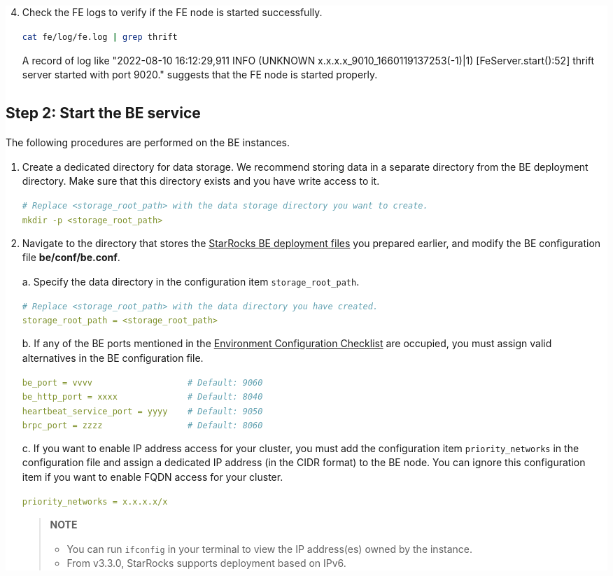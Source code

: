 4. Check the FE logs to verify if the FE node is started successfully.

   ```Bash
   cat fe/log/fe.log | grep thrift
   ```

   A record of log like "2022-08-10 16:12:29,911 INFO (UNKNOWN x.x.x.x_9010_1660119137253(-1)|1) [FeServer.start():52] thrift server started with port 9020." suggests that the FE node is started properly.

## Step 2: Start the BE service

The following procedures are performed on the BE instances.

1. Create a dedicated directory for data storage. We recommend storing data in a separate directory from the BE deployment directory. Make sure that this directory exists and you have write access to it.

   ```YAML
   # Replace <storage_root_path> with the data storage directory you want to create.
   mkdir -p <storage_root_path>
   ```

2. Navigate to the directory that stores the [StarRocks BE deployment files](../deployment/prepare_deployment_files.md) you prepared earlier, and modify the BE configuration file **be/conf/be.conf**.

   a. Specify the data directory in the configuration item `storage_root_path`.

      ```YAML
      # Replace <storage_root_path> with the data directory you have created.
      storage_root_path = <storage_root_path>
      ```

   b. If any of the BE ports mentioned in the [Environment Configuration Checklist](../deployment/environment_configurations.md#be-ports) are occupied, you must assign valid alternatives in the BE configuration file.

      ```YAML
      be_port = vvvv                   # Default: 9060
      be_http_port = xxxx              # Default: 8040
      heartbeat_service_port = yyyy    # Default: 9050
      brpc_port = zzzz                 # Default: 8060
      ```

   c. If you want to enable IP address access for your cluster, you must add the configuration item `priority_networks` in the configuration file and assign a dedicated IP address (in the CIDR format) to the BE node. You can ignore this configuration item if you want to enable FQDN access for your cluster.

      ```YAML
      priority_networks = x.x.x.x/x
      ```

      > **NOTE**
      >
      > - You can run `ifconfig` in your terminal to view the IP address(es) owned by the instance.
      > - From v3.3.0, StarRocks supports deployment based on IPv6.
